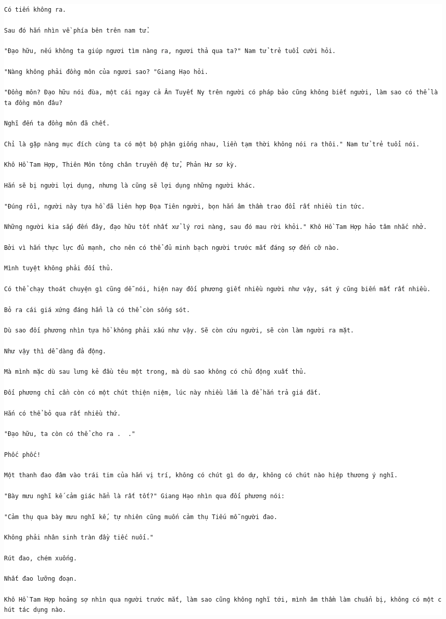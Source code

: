 	Có tiến không ra.

	Sau đó hắn nhìn về phía bên trên nam tử.

	"Đạo hữu, nếu không ta giúp ngươi tìm nàng ra, ngươi thả qua ta?" Nam tử trẻ tuổi cười hỏi.

	"Nàng không phải đồng môn của ngươi sao? "Giang Hạo hỏi.

	"Đồng môn? Đạo hữu nói đùa, một cái ngay cả Ân Tuyết Ny trên người có pháp bảo cũng không biết người, làm sao có thể là ta đồng môn đâu?

	Nghĩ đến ta đồng môn đã chết.

	Chỉ là gặp nàng mục đích cùng ta có một bộ phận giống nhau, liền tạm thời không nói ra thôi." Nam tử trẻ tuổi nói.

	Khô Hồ Tam Hợp, Thiên Môn tông chân truyền đệ tử, Phản Hư sơ kỳ.

	Hắn sẽ bị người lợi dụng, nhưng là cũng sẽ lợi dụng những người khác.

	"Đúng rồi, người này tựa hồ đã liên hợp Đọa Tiên người, bọn hắn âm thầm trao đổi rất nhiều tin tức.

	Những người kia sắp đến đây, đạo hữu tốt nhất xử lý rơi nàng, sau đó mau rời khỏi." Khô Hồ Tam Hợp hảo tâm nhắc nhở.

	Bởi vì hắn thực lực đủ mạnh, cho nên có thể đủ minh bạch người trước mắt đáng sợ đến cỡ nào.

	Mình tuyệt không phải đối thủ.

	Có thể chạy thoát chuyện gì cũng dễ nói, hiện nay đối phương giết nhiều người như vậy, sát ý cũng biến mất rất nhiều.

	Bỏ ra cái giá xứng đáng hẳn là có thể còn sống sót.

	Dù sao đối phương nhìn tựa hồ không phải xấu như vậy. Sẽ còn cứu người, sẽ còn làm người ra mặt.

	Như vậy thì dễ dàng đả động.

	Mà mình mặc dù sau lưng kẻ đầu têu một trong, mà dù sao không có chủ động xuất thủ.

	Đối phương chỉ cần còn có một chút thiện niệm, lúc này nhiều lắm là để hắn trả giá đắt.

	Hắn có thể bỏ qua rất nhiều thứ.

	"Đạo hữu, ta còn có thể cho ra .  ."

	Phốc phốc!

	Một thanh đao đâm vào trái tim của hắn vị trí, không có chút gì do dự, không có chút nào hiệp thương ý nghĩ.

	"Bày mưu nghĩ kế cảm giác hẳn là rất tốt?" Giang Hạo nhìn qua đối phương nói:

	"Cảm thụ qua bày mưu nghĩ kế, tự nhiên cũng muốn cảm thụ Tiếu mỗ người đao.

	Không phải nhân sinh tràn đầy tiếc nuối."

	Rút đao, chém xuống.

	Nhất đao lưỡng đoạn.

	Khô Hồ Tam Hợp hoảng sợ nhìn qua người trước mắt, làm sao cũng không nghĩ tới, mình âm thầm làm chuẩn bị, không có một chút tác dụng nào.
